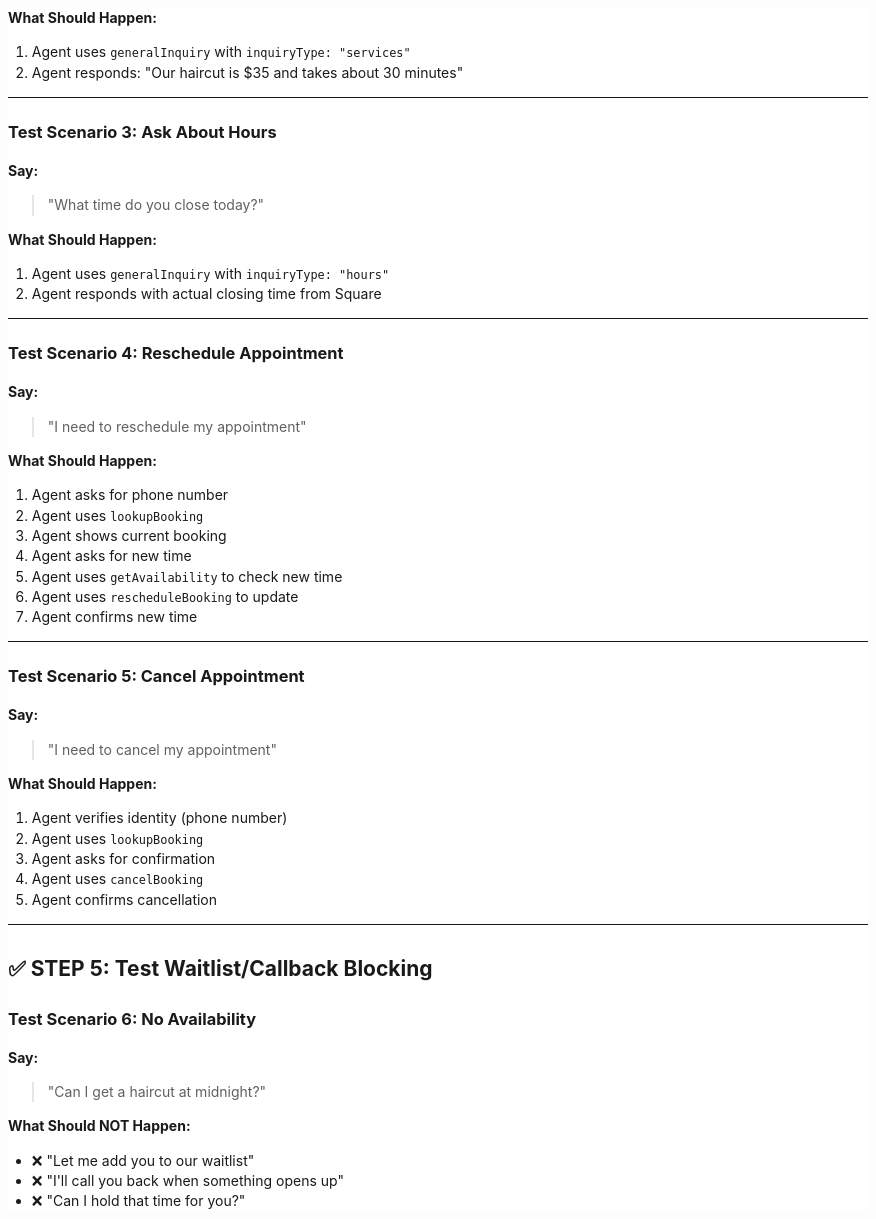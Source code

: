 **What Should Happen:**
1. Agent uses `generalInquiry` with `inquiryType: "services"`
2. Agent responds: "Our haircut is $35 and takes about 30 minutes"

---

### Test Scenario 3: Ask About Hours
**Say:**
> "What time do you close today?"

**What Should Happen:**
1. Agent uses `generalInquiry` with `inquiryType: "hours"`
2. Agent responds with actual closing time from Square

---

### Test Scenario 4: Reschedule Appointment
**Say:**
> "I need to reschedule my appointment"

**What Should Happen:**
1. Agent asks for phone number
2. Agent uses `lookupBooking`
3. Agent shows current booking
4. Agent asks for new time
5. Agent uses `getAvailability` to check new time
6. Agent uses `rescheduleBooking` to update
7. Agent confirms new time

---

### Test Scenario 5: Cancel Appointment
**Say:**
> "I need to cancel my appointment"

**What Should Happen:**
1. Agent verifies identity (phone number)
2. Agent uses `lookupBooking`
3. Agent asks for confirmation
4. Agent uses `cancelBooking`
5. Agent confirms cancellation

---

## ✅ STEP 5: Test Waitlist/Callback Blocking

### Test Scenario 6: No Availability
**Say:**
> "Can I get a haircut at midnight?"

**What Should NOT Happen:**
- ❌ "Let me add you to our waitlist"
- ❌ "I'll call you back when something opens up"
- ❌ "Can I hold that time for you?"
